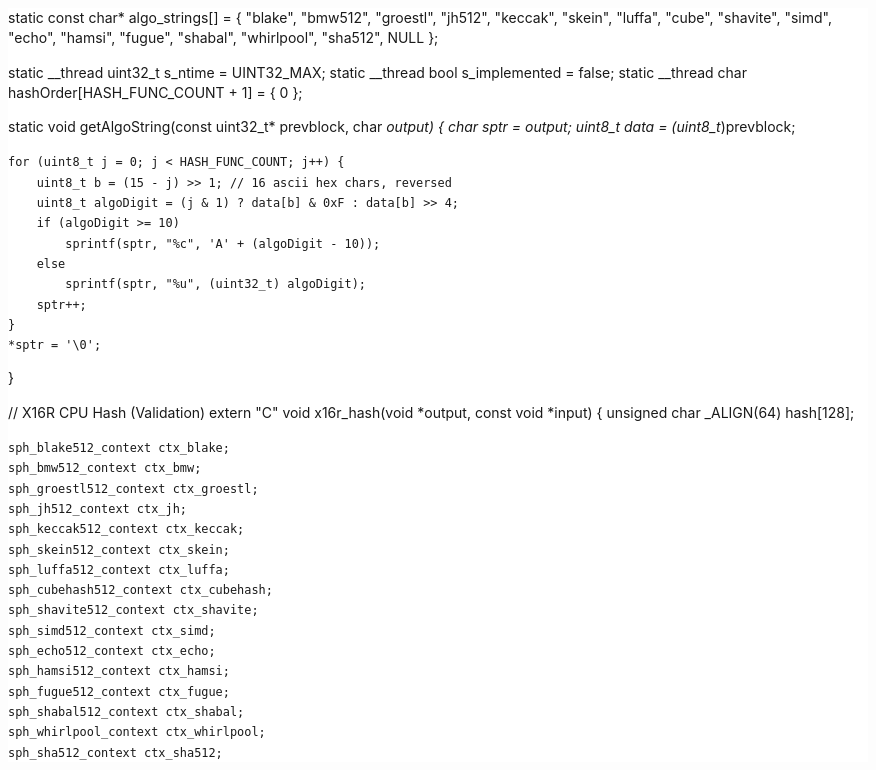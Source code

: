 static const char* algo_strings[] = {
	"blake",
	"bmw512",
	"groestl",
	"jh512",
	"keccak",
	"skein",
	"luffa",
	"cube",
	"shavite",
	"simd",
	"echo",
	"hamsi",
	"fugue",
	"shabal",
	"whirlpool",
	"sha512",
	NULL
};

static __thread uint32_t s_ntime = UINT32_MAX;
static __thread bool s_implemented = false;
static __thread char hashOrder[HASH_FUNC_COUNT + 1] = { 0 };

static void getAlgoString(const uint32_t* prevblock, char *output)
{
	char *sptr = output;
	uint8_t* data = (uint8_t*)prevblock;

	for (uint8_t j = 0; j < HASH_FUNC_COUNT; j++) {
		uint8_t b = (15 - j) >> 1; // 16 ascii hex chars, reversed
		uint8_t algoDigit = (j & 1) ? data[b] & 0xF : data[b] >> 4;
		if (algoDigit >= 10)
			sprintf(sptr, "%c", 'A' + (algoDigit - 10));
		else
			sprintf(sptr, "%u", (uint32_t) algoDigit);
		sptr++;
	}
	*sptr = '\0';
}

// X16R CPU Hash (Validation)
extern "C" void x16r_hash(void *output, const void *input)
{
	unsigned char _ALIGN(64) hash[128];

	sph_blake512_context ctx_blake;
	sph_bmw512_context ctx_bmw;
	sph_groestl512_context ctx_groestl;
	sph_jh512_context ctx_jh;
	sph_keccak512_context ctx_keccak;
	sph_skein512_context ctx_skein;
	sph_luffa512_context ctx_luffa;
	sph_cubehash512_context ctx_cubehash;
	sph_shavite512_context ctx_shavite;
	sph_simd512_context ctx_simd;
	sph_echo512_context ctx_echo;
	sph_hamsi512_context ctx_hamsi;
	sph_fugue512_context ctx_fugue;
	sph_shabal512_context ctx_shabal;
	sph_whirlpool_context ctx_whirlpool;
	sph_sha512_context ctx_sha512;
